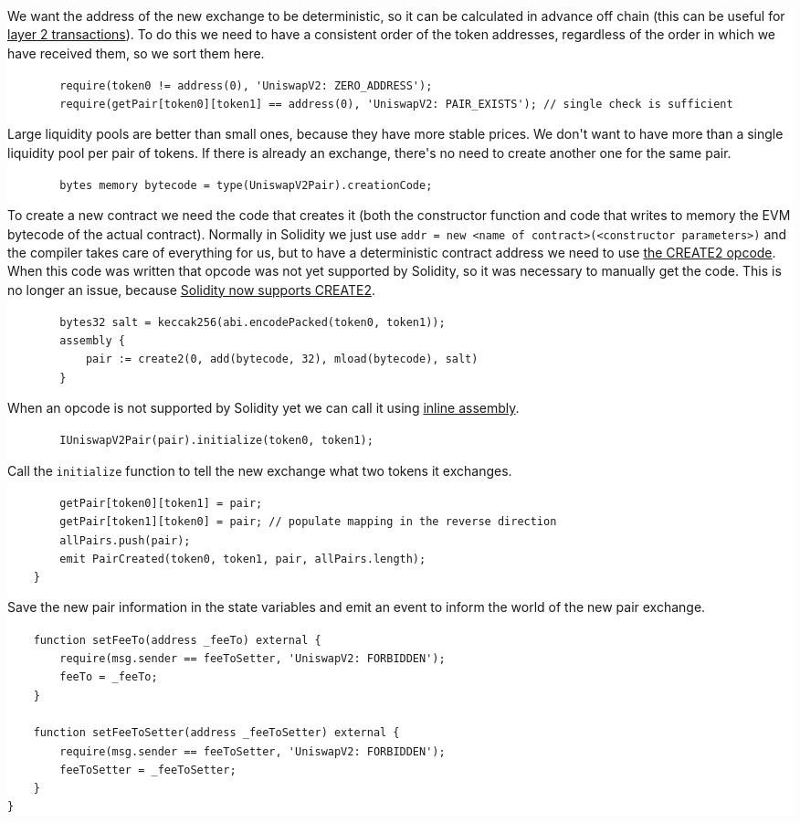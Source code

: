 We want the address of the new exchange to be deterministic, so it can be calculated in advance off chain (this can be useful for [layer 2 transactions](/developers/docs/scaling/)).
To do this we need to have a consistent order of the token addresses, regardless of the order in which we have received them, so we sort them here.

```solidity
        require(token0 != address(0), 'UniswapV2: ZERO_ADDRESS');
        require(getPair[token0][token1] == address(0), 'UniswapV2: PAIR_EXISTS'); // single check is sufficient
```

Large liquidity pools are better than small ones, because they have more stable prices. We don't want to have more than a single liquidity pool per pair of tokens. If there is already an exchange, there's no need to create another one for the same pair.

```solidity
        bytes memory bytecode = type(UniswapV2Pair).creationCode;
```

To create a new contract we need the code that creates it (both the constructor function and code that writes to memory the EVM bytecode of the actual contract). Normally in Solidity we just use `addr = new <name of contract>(<constructor parameters>)` and the compiler takes care of everything for us, but to have a deterministic contract address we need to use [the CREATE2 opcode](https://eips.ethereum.org/EIPS/eip-1014).
When this code was written that opcode was not yet supported by Solidity, so it was necessary to manually get the code. This is no longer an issue, because [Solidity now supports CREATE2](https://docs.soliditylang.org/en/v0.8.3/control-structures.html#salted-contract-creations-create2).

```solidity
        bytes32 salt = keccak256(abi.encodePacked(token0, token1));
        assembly {
            pair := create2(0, add(bytecode, 32), mload(bytecode), salt)
        }
```

When an opcode is not supported by Solidity yet we can call it using [inline assembly](https://docs.soliditylang.org/en/v0.8.3/assembly.html).

```solidity
        IUniswapV2Pair(pair).initialize(token0, token1);
```

Call the `initialize` function to tell the new exchange what two tokens it exchanges.

```solidity
        getPair[token0][token1] = pair;
        getPair[token1][token0] = pair; // populate mapping in the reverse direction
        allPairs.push(pair);
        emit PairCreated(token0, token1, pair, allPairs.length);
    }
```

Save the new pair information in the state variables and emit an event to inform the world of the new pair exchange.

```solidity
    function setFeeTo(address _feeTo) external {
        require(msg.sender == feeToSetter, 'UniswapV2: FORBIDDEN');
        feeTo = _feeTo;
    }

    function setFeeToSetter(address _feeToSetter) external {
        require(msg.sender == feeToSetter, 'UniswapV2: FORBIDDEN');
        feeToSetter = _feeToSetter;
    }
}
```
